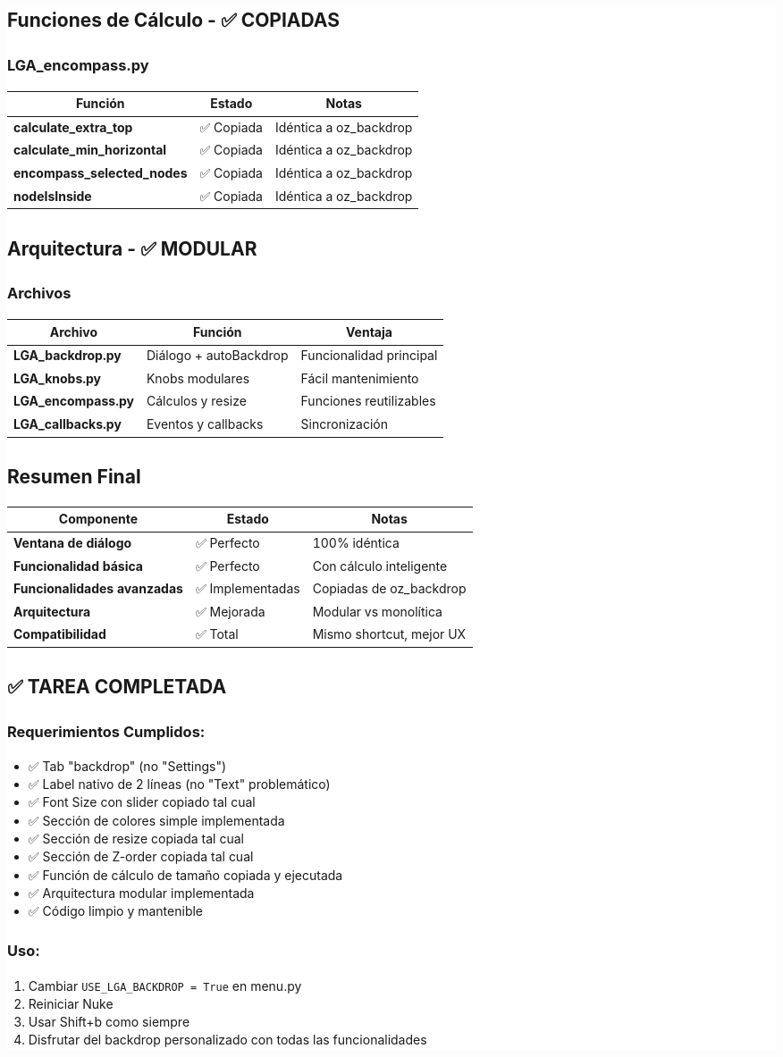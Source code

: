 ## Funciones de Cálculo - ✅ COPIADAS

### LGA_encompass.py
| Función | Estado | Notas |
|---------|--------|-------|
| **calculate_extra_top** | ✅ Copiada | Idéntica a oz_backdrop |
| **calculate_min_horizontal** | ✅ Copiada | Idéntica a oz_backdrop |
| **encompass_selected_nodes** | ✅ Copiada | Idéntica a oz_backdrop |
| **nodeIsInside** | ✅ Copiada | Idéntica a oz_backdrop |

## Arquitectura - ✅ MODULAR

### Archivos
| Archivo | Función | Ventaja |
|---------|---------|---------|
| **LGA_backdrop.py** | Diálogo + autoBackdrop | Funcionalidad principal |
| **LGA_knobs.py** | Knobs modulares | Fácil mantenimiento |
| **LGA_encompass.py** | Cálculos y resize | Funciones reutilizables |
| **LGA_callbacks.py** | Eventos y callbacks | Sincronización |

## Resumen Final

| Componente | Estado | Notas |
|------------|--------|-------|
| **Ventana de diálogo** | ✅ Perfecto | 100% idéntica |
| **Funcionalidad básica** | ✅ Perfecto | Con cálculo inteligente |
| **Funcionalidades avanzadas** | ✅ Implementadas | Copiadas de oz_backdrop |
| **Arquitectura** | ✅ Mejorada | Modular vs monolítica |
| **Compatibilidad** | ✅ Total | Mismo shortcut, mejor UX |

## ✅ TAREA COMPLETADA

### Requerimientos Cumplidos:
- ✅ Tab "backdrop" (no "Settings")
- ✅ Label nativo de 2 líneas (no "Text" problemático)
- ✅ Font Size con slider copiado tal cual
- ✅ Sección de colores simple implementada
- ✅ Sección de resize copiada tal cual
- ✅ Sección de Z-order copiada tal cual
- ✅ Función de cálculo de tamaño copiada y ejecutada
- ✅ Arquitectura modular implementada
- ✅ Código limpio y mantenible

### Uso:
1. Cambiar `USE_LGA_BACKDROP = True` en menu.py
2. Reiniciar Nuke
3. Usar Shift+b como siempre
4. Disfrutar del backdrop personalizado con todas las funcionalidades 